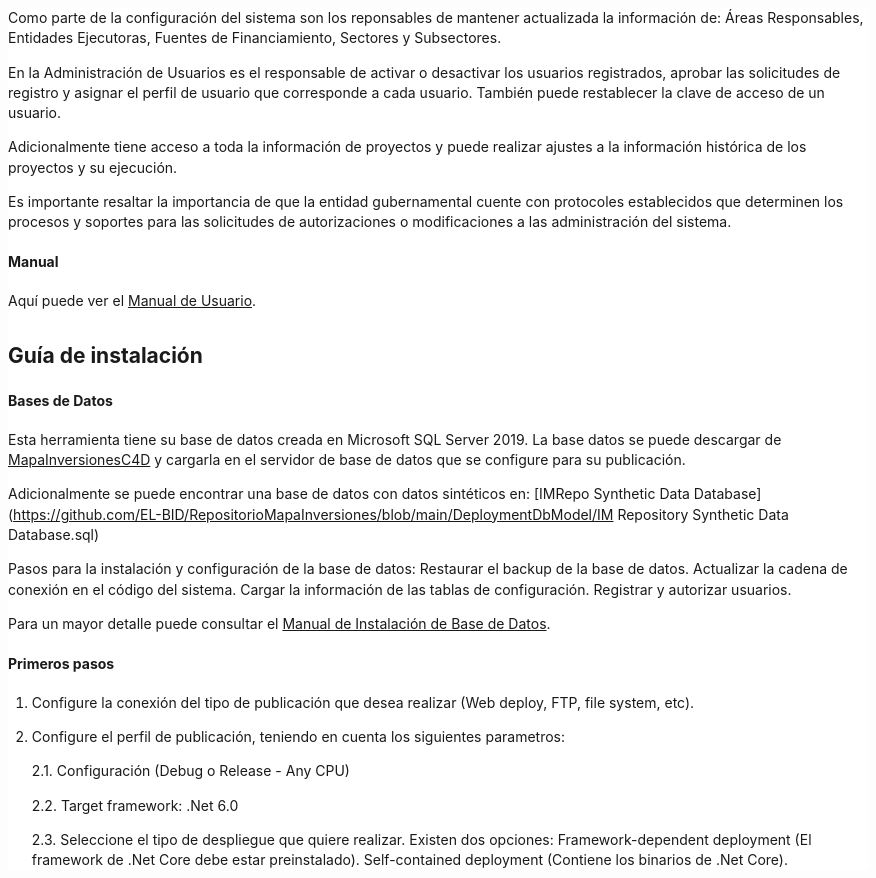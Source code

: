 Como parte de la configuración del sistema son los reponsables de mantener actualizada la información de: Áreas Responsables, Entidades Ejecutoras, Fuentes de Financiamiento, Sectores y Subsectores.

En la Administración de Usuarios es el responsable de activar o desactivar los usuarios registrados, aprobar las solicitudes de registro y asignar el perfil de usuario que corresponde a cada usuario. También puede restablecer la clave de acceso de un usuario.

Adicionalmente tiene acceso a toda la información de proyectos y puede realizar ajustes a la información histórica de los proyectos y su ejecución. 

Es importante resaltar la importancia de que la entidad gubernamental cuente con protocoles establecidos que determinen los procesos y soportes para las solicitudes de autorizaciones o modificaciones a las administración del sistema.


#### Manual

Aquí puede ver el  [Manual de Usuario](https://github.com/EL-BID/RepositorioMapaInversiones/blob/main/Manuals/UserManual/UserManual.md).
 	

## Guía de instalación

#### Bases de Datos

Esta herramienta tiene su base de datos creada en Microsoft SQL Server 2019. La base datos se puede descargar de [MapaInversionesC4D](https://github.com/EL-BID/RepositorioMapaInversiones/blob/main/DeploymentDbModel/InvestmentMapRepositoryC4D.zip) y cargarla en el servidor de base de datos que se configure para su publicación. 

Adicionalmente se puede encontrar una base de datos con datos sintéticos en: [IMRepo Synthetic Data Database](https://github.com/EL-BID/RepositorioMapaInversiones/blob/main/DeploymentDbModel/IM Repository Synthetic Data Database.sql)

Pasos para la instalación y configuración de la base de datos:
Restaurar el backup de la base de datos.
Actualizar la cadena de conexión en el código del sistema.
Cargar la información de las tablas de configuración.
Registrar y autorizar usuarios.

Para un mayor detalle puede consultar el [Manual de Instalación de Base de Datos](https://github.com/EL-BID/RepositorioMapaInversiones/tree/main/Manuals/DbDeployment/DatabaseDeploymentManual.md). 


#### Primeros pasos

1. Configure la conexión del tipo de publicación que desea realizar (Web deploy, FTP, file system, etc).
2. Configure el perfil de publicación, teniendo en cuenta los siguientes parametros:

    2.1. Configuración (Debug o Release - Any CPU)
    
    2.2. Target framework: .Net 6.0
    
    2.3. Seleccione el tipo de despliegue que quiere realizar. Existen dos opciones:
   	Framework-dependent deployment (El framework de .Net Core debe estar preinstalado).
   	Self-contained deployment (Contiene los binarios de .Net Core).
